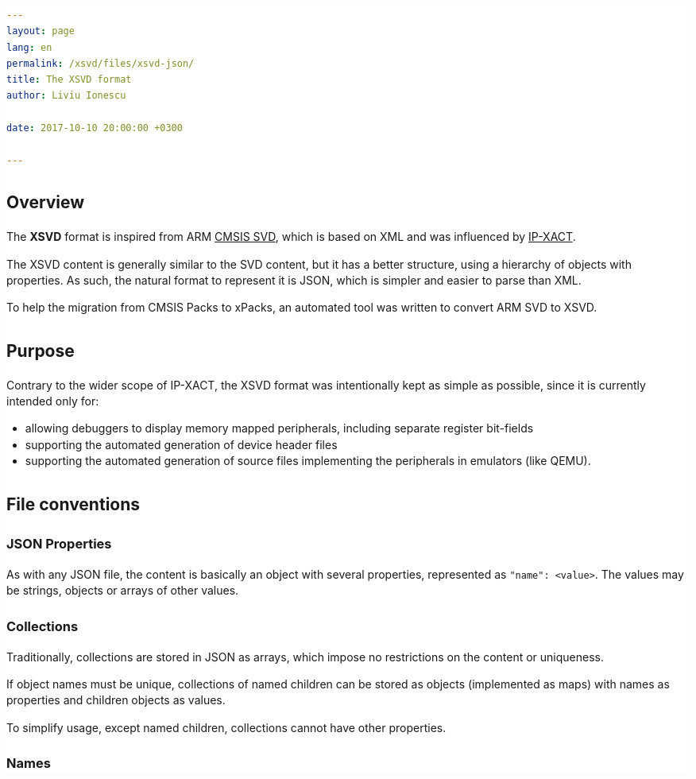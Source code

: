 ```yaml
---
layout: page
lang: en
permalink: /xsvd/files/xsvd-json/
title: The XSVD format 
author: Liviu Ionescu

date: 2017-10-10 20:00:00 +0300

---
```


## Overview

The **XSVD** format is inspired from ARM [CMSIS SVD](http://www.keil.com/cmsis/svd), which is based on XML and was influenced by [IP-XACT](https://en.wikipedia.org/wiki/IP-XACT).

The XSVD content is generally similar to the SVD content, but it has a better structure, using a hierarchy of objects with properties. As such, the natural format to represent it is JSON, which is simpler and easier to parse than XML.

To help the migration from CMSIS Packs to xPacks, an automated tool was written to convert ARM SVD to XSVD.

## Purpose

Contrary to the wider scope of IP-XACT, the XSVD format was intentionally kept as simple as possible, since it is currently intended only for: 

* allowing debuggers to display memory mapped peripherals, including separate register bit-fields
* supporting the automated generation of device header files
* supporting the automated generation of source files implementing the peripherals in emulators (like QEMU).

## File conventions

### JSON Properties

As with any JSON file, the content is basically an object with several properties, represented as `"name": <value>`. The values may be strings, objects or arrays of other values.

### Collections

Traditionally, collections are stored in JSON as arrays, which impose no restrictions on the content or uniqueness.

If object names must be unique, collections of named children can be stored as objects (implemented as maps) with names as properties and children objects as values.

To simplify usage, except named children, collections cannot have other properties.

### Names
